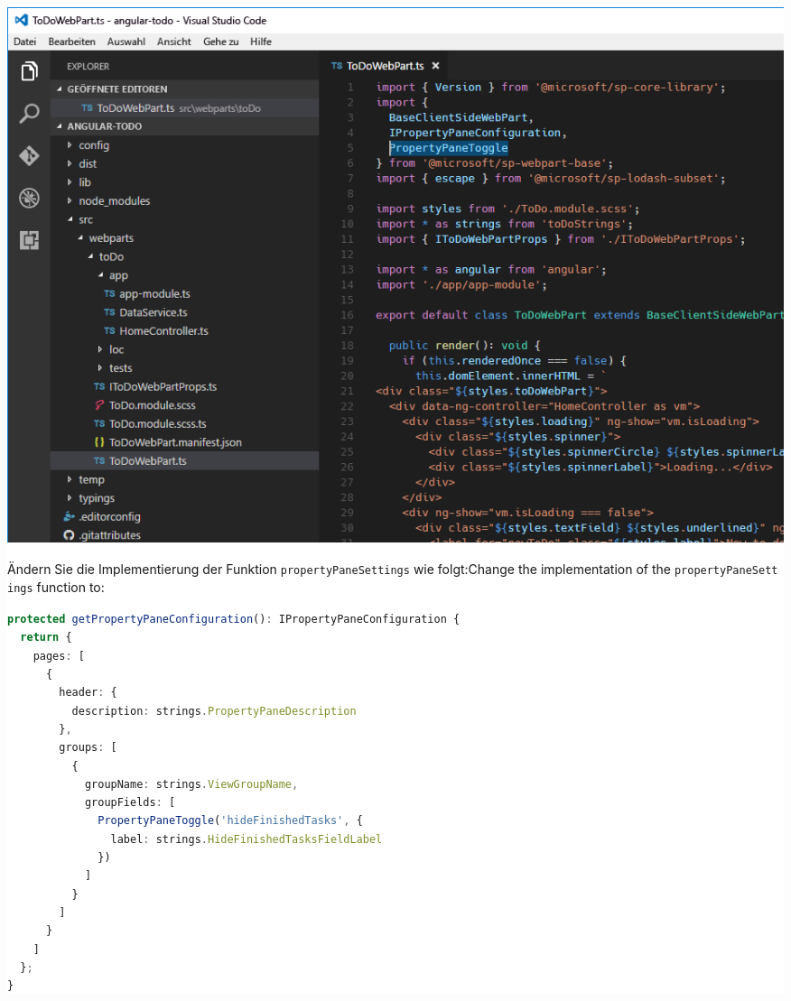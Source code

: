 ![Importanweisung „PropertyPaneToggle“ in Visual Studio Code](../../../images/ng-intro-property-pane-toggle.png)

<span data-ttu-id="a39d2-200">Ändern Sie die Implementierung der Funktion `propertyPaneSettings` wie folgt:</span><span class="sxs-lookup"><span data-stu-id="a39d2-200">Change the implementation of the `propertyPaneSettings` function to:</span></span>

```ts
protected getPropertyPaneConfiguration(): IPropertyPaneConfiguration {
  return {
    pages: [
      {
        header: {
          description: strings.PropertyPaneDescription
        },
        groups: [
          {
            groupName: strings.ViewGroupName,
            groupFields: [
              PropertyPaneToggle('hideFinishedTasks', {
                label: strings.HideFinishedTasksFieldLabel
              })
            ]
          }
        ]
      }
    ]
  };
}
```
